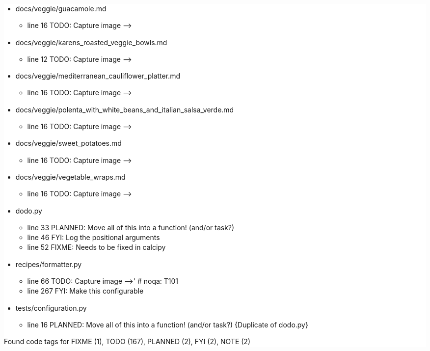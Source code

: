 - docs/veggie/guacamole.md
    - line  16    TODO: Capture image -->

- docs/veggie/karens_roasted_veggie_bowls.md
    - line  12    TODO: Capture image -->

- docs/veggie/mediterranean_cauliflower_platter.md
    - line  16    TODO: Capture image -->

- docs/veggie/polenta_with_white_beans_and_italian_salsa_verde.md
    - line  16    TODO: Capture image -->

- docs/veggie/sweet_potatoes.md
    - line  16    TODO: Capture image -->

- docs/veggie/vegetable_wraps.md
    - line  16    TODO: Capture image -->

- dodo.py
    - line  33 PLANNED: Move all of this into a function! (and/or task?)
    - line  46     FYI: Log the positional arguments
    - line  52   FIXME: Needs to be fixed in calcipy

- recipes/formatter.py
    - line  66    TODO: Capture image -->'  # noqa: T101
    - line 267     FYI: Make this configurable

- tests/configuration.py
    - line  16 PLANNED: Move all of this into a function! (and/or task?) {Duplicate of dodo.py}

Found code tags for FIXME (1),  TODO (167),  PLANNED (2),  FYI (2),  NOTE (2)

